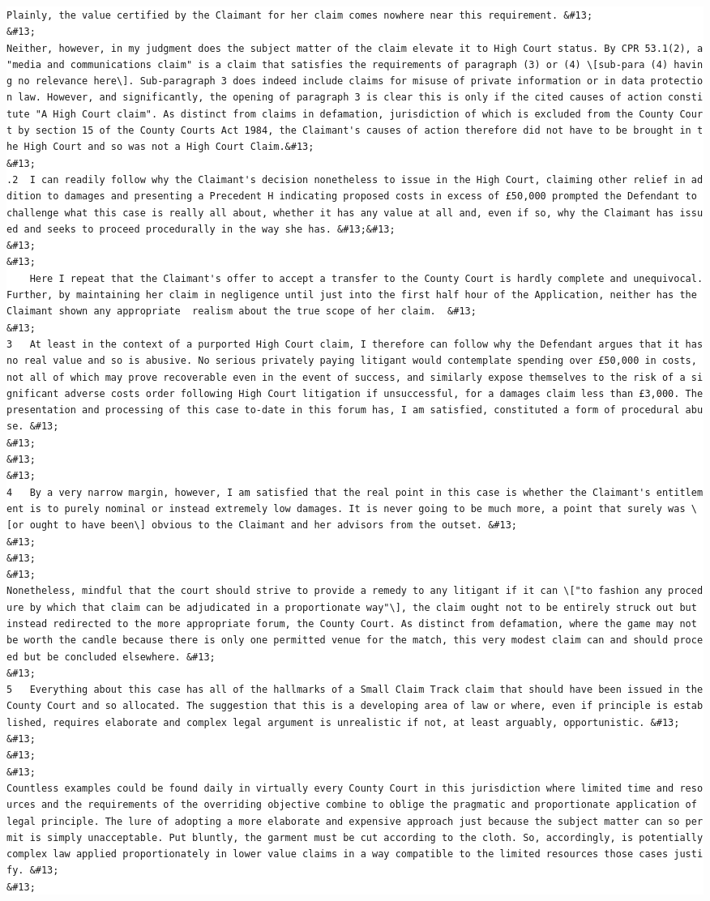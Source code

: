 ```
Plainly, the value certified by the Claimant for her claim comes nowhere near this requirement. &#13;
&#13;
Neither, however, in my judgment does the subject matter of the claim elevate it to High Court status. By CPR 53.1(2), a "media and communications claim" is a claim that satisfies the requirements of paragraph (3) or (4) \[sub-para (4) having no relevance here\]. Sub-paragraph 3 does indeed include claims for misuse of private information or in data protection law. However, and significantly, the opening of paragraph 3 is clear this is only if the cited causes of action constitute "A High Court claim". As distinct from claims in defamation, jurisdiction of which is excluded from the County Court by section 15 of the County Courts Act 1984, the Claimant's causes of action therefore did not have to be brought in the High Court and so was not a High Court Claim.&#13;
&#13;
.2	I can readily follow why the Claimant's decision nonetheless to issue in the High Court, claiming other relief in addition to damages and presenting a Precedent H indicating proposed costs in excess of £50,000 prompted the Defendant to challenge what this case is really all about, whether it has any value at all and, even if so, why the Claimant has issued and seeks to proceed procedurally in the way she has. &#13;&#13;
&#13;
&#13;
	Here I repeat that the Claimant's offer to accept a transfer to the County Court is hardly complete and unequivocal. Further, by maintaining her claim in negligence until just into the first half hour of the Application, neither has the Claimant shown any appropriate  realism about the true scope of her claim.  &#13;
&#13;
3	At least in the context of a purported High Court claim, I therefore can follow why the Defendant argues that it has no real value and so is abusive. No serious privately paying litigant would contemplate spending over £50,000 in costs, not all of which may prove recoverable even in the event of success, and similarly expose themselves to the risk of a significant adverse costs order following High Court litigation if unsuccessful, for a damages claim less than £3,000. The presentation and processing of this case to-date in this forum has, I am satisfied, constituted a form of procedural abuse. &#13;
&#13;
&#13;
&#13;
4	By a very narrow margin, however, I am satisfied that the real point in this case is whether the Claimant's entitlement is to purely nominal or instead extremely low damages. It is never going to be much more, a point that surely was \[or ought to have been\] obvious to the Claimant and her advisors from the outset. &#13;
&#13;
&#13;
&#13;
Nonetheless, mindful that the court should strive to provide a remedy to any litigant if it can \["to fashion any procedure by which that claim can be adjudicated in a proportionate way"\], the claim ought not to be entirely struck out but instead redirected to the more appropriate forum, the County Court. As distinct from defamation, where the game may not be worth the candle because there is only one permitted venue for the match, this very modest claim can and should proceed but be concluded elsewhere. &#13;
&#13;
5	Everything about this case has all of the hallmarks of a Small Claim Track claim that should have been issued in the County Court and so allocated. The suggestion that this is a developing area of law or where, even if principle is established, requires elaborate and complex legal argument is unrealistic if not, at least arguably, opportunistic. &#13;
&#13;
&#13;
&#13;
Countless examples could be found daily in virtually every County Court in this jurisdiction where limited time and resources and the requirements of the overriding objective combine to oblige the pragmatic and proportionate application of legal principle. The lure of adopting a more elaborate and expensive approach just because the subject matter can so permit is simply unacceptable. Put bluntly, the garment must be cut according to the cloth. So, accordingly, is potentially complex law applied proportionately in lower value claims in a way compatible to the limited resources those cases justify. &#13;
&#13;
```